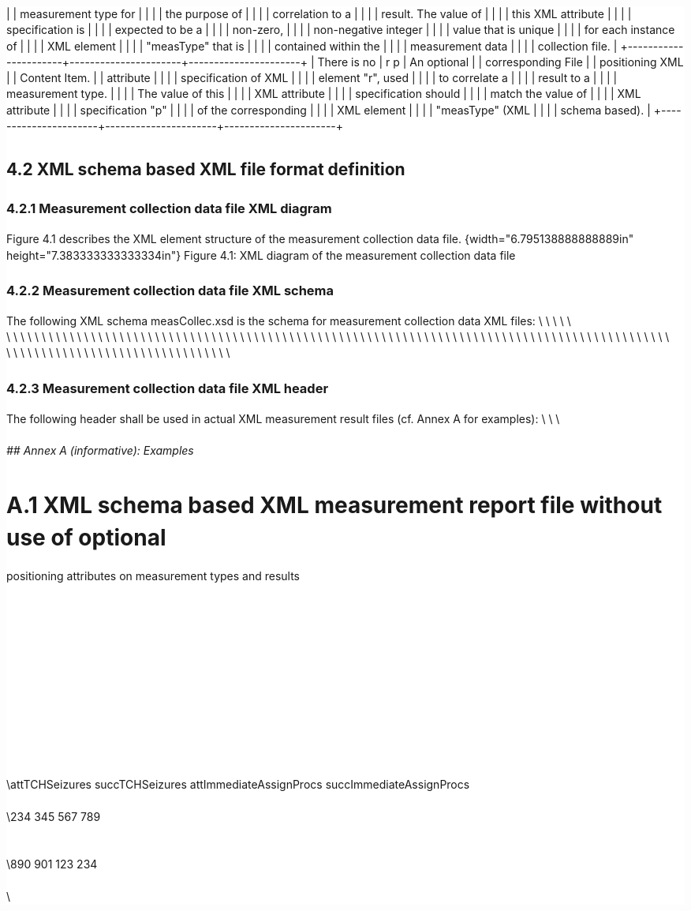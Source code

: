| | measurement type for | | | | the purpose of | | | | correlation to a | | | | result. The value of | | | | this XML attribute | | | | specification is | | | | expected to be a | | | | non-zero, | | | | non-negative integer | | | | value that is unique | | | | for each instance of | | | | XML element | | | | \"measType\" that is | | | | contained within the | | | | measurement data | | | | collection file. | +----------------------+----------------------+----------------------+ | There is no | r p | An optional | | corresponding File | | positioning XML | | Content Item. | | attribute | | | | specification of XML | | | | element \"r\", used | | | | to correlate a | | | | result to a | | | | measurement type. | | | | The value of this | | | | XML attribute | | | | specification should | | | | match the value of | | | | XML attribute | | | | specification \"p\" | | | | of the corresponding | | | | XML element | | | | \"measType\" (XML | | | | schema based). | +----------------------+----------------------+----------------------+
## 4.2 XML schema based XML file format definition
### 4.2.1 Measurement collection data file XML diagram
Figure 4.1 describes the XML element structure of the measurement collection
data file.
{width="6.795138888888889in" height="7.383333333333334in"}
Figure 4.1: XML diagram of the measurement collection data file
### 4.2.2 Measurement collection data file XML schema
The following XML schema measCollec.xsd is the schema for measurement
collection data XML files:
\\ \ \\ \ \\ \
\\ \ \\ \\ \\ \\ \\ \\ \\ \\ \\ \\ \\ \\ \\ \\ \\ \\ \\
\\ \\ \\ \\ \\ \\ \\ \\ \\
\\ \\ \\ \\ \\ \\
\\ \\ \\ \\ \\ \\ \\ \\ \\ \\ \\ \\ \\ \\ \\
\\ \\ \\ \\
\\ \\ \\ \\ \\ \\ \\ \\ \\ \\
\\ \\ \\ \\ \\
\\ \\ \\ \\ \\ \\ \\ \\ \\
\\ \\ \\ \\ \\ \\ \\ \\ \\ \\
\\ \\ \\ \\ \\ \\ \\ \
\\
\\ \\ \\ \\ \\
\\ \\ \\ \\ \\ \\ \\ \\
\\ \\ \\ \\ \\
\\ \ \\ \\ \\ \\
\\ \\ \\ \\
\\ \ \
### 4.2.3 Measurement collection data file XML header
The following header shall be used in actual XML measurement result files (cf.
Annex A for examples):
\\ \\ \
###### ## Annex A (informative): Examples
# A.1 XML schema based XML measurement report file without use of optional
positioning attributes on measurement types and results
\
\
\
\
\
\
\
\
\
\
\
\
\
\attTCHSeizures succTCHSeizures attImmediateAssignProcs
succImmediateAssignProcs\
\
\234 345 567 789\
\
\
\890 901 123 234\
\
\